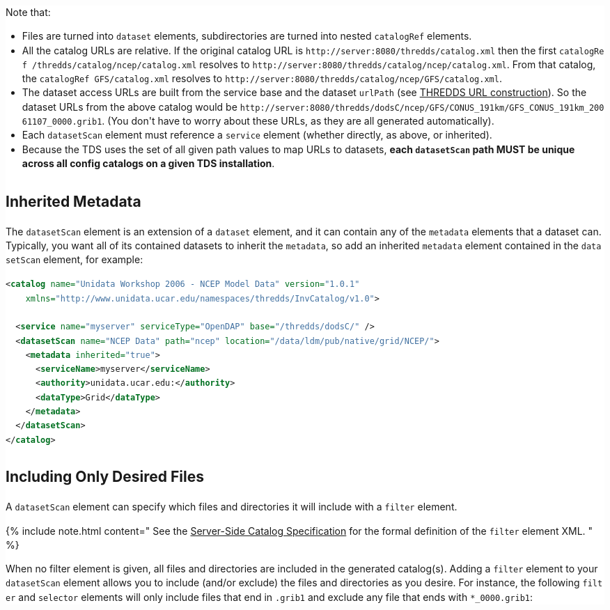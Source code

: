 Note that:

* Files are turned into `dataset` elements, subdirectories are turned into nested `catalogRef` elements.
* All the catalog URLs are relative. 
   If the original catalog URL is `http://server:8080/thredds/catalog.xml` then the first `catalogRef /thredds/catalog/ncep/catalog.xml` resolves to `http://server:8080/thredds/catalog/ncep/catalog.xml`. 
   From that catalog, the `catalogRef GFS/catalog.xml` resolves to `http://server:8080/thredds/catalog/ncep/GFS/catalog.xml`.
* The dataset access URLs are built from the service base and the dataset `urlPath` (see [THREDDS URL construction](client_side_catalog_specification.html#constructingURLs)). 
   So the dataset URLs from the above catalog would be `http://server:8080/thredds/dodsC/ncep/GFS/CONUS_191km/GFS_CONUS_191km_20061107_0000.grib1`. 
   (You don't have to worry about these URLs, as they are all generated automatically).
* Each `datasetScan` element must reference a `service` element (whether directly, as above, or inherited).
* Because the TDS uses the set of all given path values to map URLs to datasets, **each `datasetScan` path MUST be unique across all config catalogs on a given TDS installation**.

## Inherited Metadata

The `datasetScan` element is an extension of a `dataset` element, and it can contain any of the `metadata` elements that a dataset can. 
Typically, you want all of its contained datasets to inherit the `metadata`, so add an inherited `metadata` element contained in the `datasetScan` element, for example:

~~~xml
<catalog name="Unidata Workshop 2006 - NCEP Model Data" version="1.0.1"
    xmlns="http://www.unidata.ucar.edu/namespaces/thredds/InvCatalog/v1.0">

  <service name="myserver" serviceType="OpenDAP" base="/thredds/dodsC/" />
  <datasetScan name="NCEP Data" path="ncep" location="/data/ldm/pub/native/grid/NCEP/">
    <metadata inherited="true">
      <serviceName>myserver</serviceName>
      <authority>unidata.ucar.edu:</authority>
      <dataType>Grid</dataType>
    </metadata>
  </datasetScan>
</catalog>
~~~

## Including Only Desired Files

A `datasetScan` element can specify which files and directories it will include with a `filter` element.

{% include note.html content="
See the [Server-Side Catalog Specification](server_side_catalog_specification.html#filter-element) for the formal definition of the `filter` element XML.
" %}

When no filter element is given, all files and directories are included in the generated catalog(s). 
Adding a `filter` element to your `datasetScan` element allows you to include (and/or exclude) the files and directories as you desire. 
For instance, the following `filter` and `selector` elements will only include files that end in `.grib1` and exclude any file that ends with `*_0000.grib1`:

